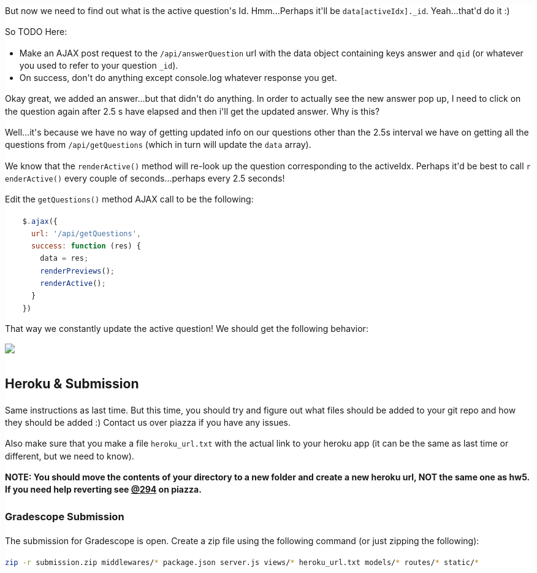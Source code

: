 But now we need to find out what is the active question's Id. Hmm...Perhaps it'll be `data[activeIdx]._id`. Yeah...that'd do it :)

So TODO Here:

* Make an AJAX post  request to the `/api/answerQuestion` url with the data object containing keys answer and `qid` (or whatever you used to refer to your question `_id`).
* On success, don't do anything except console.log whatever response you get.

Okay great, we added  an  answer...but that didn't do anything. In order to actually see the new answer pop up, I need to click on the question again after 2.5 s have elapsed and then i'll get the updated answer. Why is this?

Well...it's because we have no way of getting updated info  on our questions other than the 2.5s interval we have on getting all the questions from `/api/getQuestions` (which in turn will update the `data` array).

We know that the `renderActive()` method will re-look up the question corresponding to the activeIdx. Perhaps it'd be best to call  `renderActive()` every couple of seconds...perhaps every 2.5 seconds!

Edit the `getQuestions()` method AJAX call to be the following:

```js
    $.ajax({
      url: '/api/getQuestions',
      success: function (res) {
        data = res;
        renderPreviews();
        renderActive();
      }
    })
```

That way we constantly update the active question! We should get the following behavior:

![](https://media.giphy.com/media/ja2qFAk1DFhUxm8yQp/giphy.gif)

## Heroku & Submission

Same instructions as last time. But this time, you should try and figure out what files should be added to your git repo and how they should be added :) Contact us over piazza if you have any issues.

Also make sure that you make a file  `heroku_url.txt` with the actual link to your heroku app (it can be the same as last time or different, but we need to know).

**NOTE: You should move the contents of your directory to a new folder and create a new heroku url, NOT the same one as hw5. If  you need help reverting see [@294](https://piazza.com/class/jlfyr4fho1j3rb?cid=294) on piazza.**

### Gradescope Submission

The submission for Gradescope is open. Create a zip file using  the following command (or just zipping the following):

```sh
zip -r submission.zip middlewares/* package.json server.js views/* heroku_url.txt models/* routes/* static/*
```

